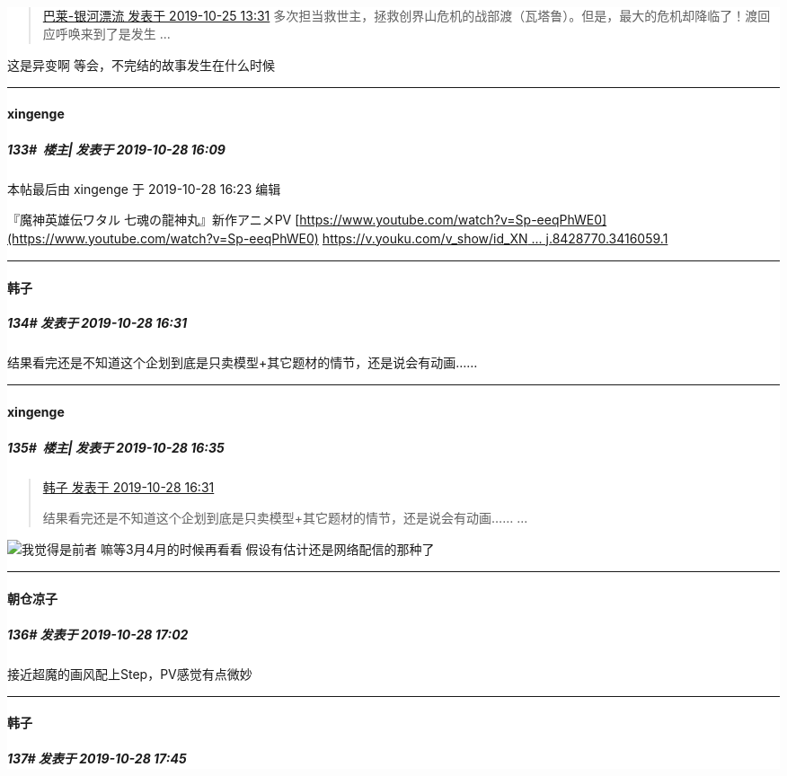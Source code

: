 
<blockquote><a href="httphttps://bbs.saraba1st.com/2b/forum.php?mod=redirect&amp;goto=findpost&amp;pid=45305555&amp;ptid=1785314" target="_blank">巴莱-银河漂流 发表于 2019-10-25 13:31</a>
多次担当救世主，拯救创界山危机的战部渡（瓦塔鲁）。但是，最大的危机却降临了！渡回应呼唤来到了是发生 ...</blockquote>
这是异变啊
等会，不完结的故事发生在什么时候


-----

####  xingenge  
##### 133#         楼主| 发表于 2019-10-28 16:09


 本帖最后由 xingenge 于 2019-10-28 16:23 编辑 

『魔神英雄伝ワタル 七魂の龍神丸』新作アニメPV
[https://www.youtube.com/watch?v=Sp-eeqPhWE0](https://www.youtube.com/watch?v=Sp-eeqPhWE0)
[https://v.youku.com/v_show/id_XN ... j.8428770.3416059.1](https://v.youku.com/v_show/id_XNDQxNjMxOTAzNg==.html?spm=a2h3j.8428770.3416059.1)


-----

####  韩子  
##### 134#       发表于 2019-10-28 16:31


结果看完还是不知道这个企划到底是只卖模型+其它题材的情节，还是说会有动画……


-----

####  xingenge  
##### 135#         楼主| 发表于 2019-10-28 16:35


<blockquote><a href="httphttps://bbs.saraba1st.com/2b/forum.php?mod=redirect&amp;goto=findpost&amp;pid=45332704&amp;ptid=1785314" target="_blank">韩子 发表于 2019-10-28 16:31</a>

结果看完还是不知道这个企划到底是只卖模型+其它题材的情节，还是说会有动画…… ...</blockquote>
<img src="https://static.saraba1st.com/image/smiley/face2017/068.png" referrerpolicy="no-referrer">我觉得是前者 嘛等3月4月的时候再看看 假设有估计还是网络配信的那种了


-----

####  朝仓凉子  
##### 136#       发表于 2019-10-28 17:02


接近超魔的画风配上Step，PV感觉有点微妙


-----

####  韩子  
##### 137#       发表于 2019-10-28 17:45
